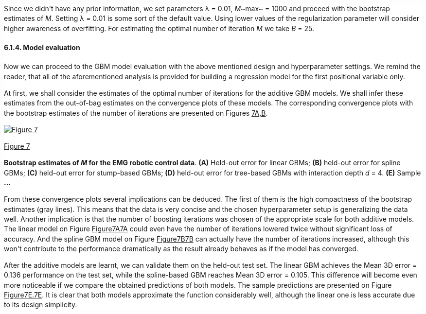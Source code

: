 Since we didn't have any prior information, we set parameters λ = 0.01,
*M*~max~ = 1000 and proceed with the bootstrap estimates of *M*. Setting
λ = 0.01 is some sort of the default value. Using lower values of the
regularization parameter will consider higher awareness of overfitting.
For estimating the optimal number of iteration *M* we take *B* = 25.

#### 6.1.4. Model evaluation

Now we can proceed to the GBM model evaluation with the above mentioned
design and hyperparameter settings. We remind the reader, that all of
the aforementioned analysis is provided for building a regression model
for the first positional variable only.

At first, we shall consider the estimates of the optimal number of
iterations for the additive GBM models. We shall infer these estimates
from the out-of-bag estimates on the convergence plots of these models.
The corresponding convergence plots with the bootstrap estimates of the
number of iterations are presented on Figures
[7A,B](/pmc/articles/PMC3885826/figure/F7/).

[![Figure
7](/pmc/articles/PMC3885826/bin/fnbot-07-00021-g0007.gif "Figure 7")](/pmc/articles/PMC3885826/figure/F7/)

[Figure 7](/pmc/articles/PMC3885826/figure/F7/)

**Bootstrap estimates of *M* for the EMG robotic control data**. **(A)**
Held-out error for linear GBMs; **(B)** held-out error for spline GBMs;
**(C)** held-out error for stump-based GBMs; **(D)** held-out error for
tree-based GBMs with interaction depth *d* = 4. **(E)** Sample **...**

From these convergence plots several implications can be deduced. The
first of them is the high compactness of the bootstrap estimates (gray
lines). This means that the data is very concise and the chosen
hyperparameter setup is generalizing the data well. Another implication
is that the number of boosting iterations was chosen of the appropriate
scale for both additive models. The linear model on Figure
[​Figure7A7A](/pmc/articles/PMC3885826/figure/F7/) could even have the
number of iterations lowered twice without significant loss of accuracy.
And the spline GBM model on Figure
[​Figure7B7B](/pmc/articles/PMC3885826/figure/F7/) can actually have the
number of iterations increased, although this won't contribute to the
performance dramatically as the result already behaves as if the model
has converged.

After the additive models are learnt, we can validate them on the
held-out test set. The linear GBM achieves the Mean 3D error = 0.136
performance on the test set, while the spline-based GBM reaches Mean 3D
error = 0.105. This difference will become even more noticeable if we
compare the obtained predictions of both models. The sample predictions
are presented on Figure
[​Figure7E.7E](/pmc/articles/PMC3885826/figure/F7/). It is clear that
both models approximate the function considerably well, although the
linear one is less accurate due to its design simplicity.
